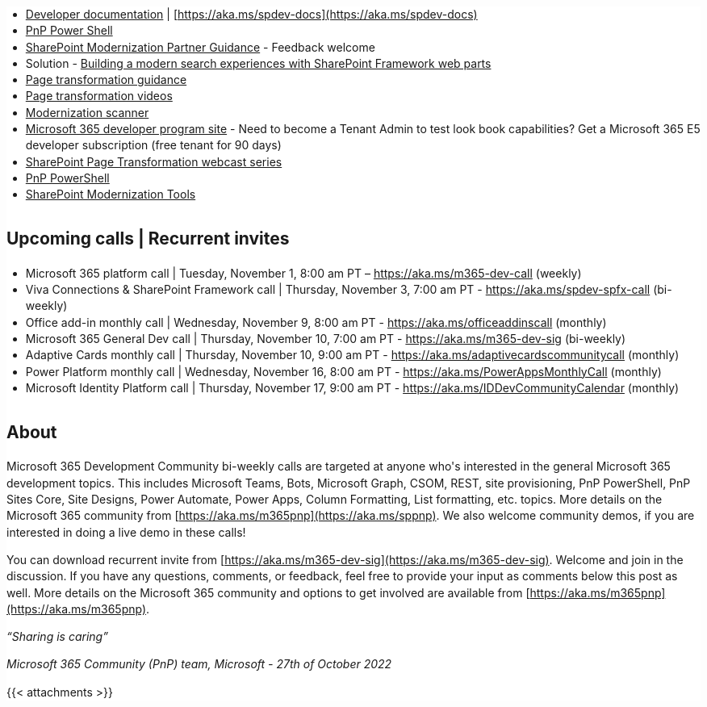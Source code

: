 *   [Developer documentation](https://aka.ms/spdev-docs) | [https://aka.ms/spdev-docs](https://aka.ms/spdev-docs)
*   [PnP Power Shell](https://aka.ms/sppnp-powershell)
*   [SharePoint Modernization Partner Guidance](https://aka.ms/sppnp-modernization-partnerguidance) \- Feedback welcome
*   Solution - [Building a modern search experiences with SharePoint Framework web parts](https://aka.ms/pnp-modern-search)
*   [Page transformation guidance](https://aka.ms/sppnp-pagetransformation)
*   [Page transformation videos](https://aka.ms/sppnp-pagetransformationvideos)
*   [Modernization scanner](https://aka.ms/sppnp-modernizationscanner)
*   [Microsoft 365 developer program site](https://developer.microsoft.com/office/dev-program?WT.mc_id=m365-24198-cxa) \- Need to become a Tenant Admin to test look book capabilities? Get a Microsoft 365 E5 developer subscription (free tenant for 90 days)
*   [SharePoint Page Transformation webcast series](https://developer.microsoft.com/sharepoint/blogs/sharepoint-page-transformation-webcast-series?WT.mc_id=m365-24198-cxa)
*   [PnP PowerShell](https://aka.ms/sppnp-powershell)
*   [SharePoint Modernization Tools](https://github.com/SharePoint/sp-dev-modernization/tree/dev/Tools)

## Upcoming calls | Recurrent invites

* Microsoft 365 platform call \| Tuesday, November 1, 8:00 am PT – <https://aka.ms/m365-dev-call> (weekly)
* Viva Connections & SharePoint Framework call \| Thursday, November 3, 7:00 am PT - <https://aka.ms/spdev-spfx-call> (bi-weekly)
* Office add-in monthly call \| Wednesday, November 9, 8:00 am PT - <https://aka.ms/officeaddinscall> (monthly)
* Microsoft 365 General Dev call \| Thursday, November 10, 7:00 am PT - <https://aka.ms/m365-dev-sig> (bi-weekly)
* Adaptive Cards monthly call \| Thursday, November 10, 9:00 am PT - <https://aka.ms/adaptivecardscommunitycall> (monthly)
* Power Platform monthly call \| Wednesday, November 16, 8:00 am PT - <https://aka.ms/PowerAppsMonthlyCall> (monthly)
* Microsoft Identity Platform call \| Thursday, November 17, 9:00 am PT - <https://aka.ms/IDDevCommunityCalendar> (monthly)

## About

Microsoft 365 Development Community bi-weekly calls are targeted at anyone who's interested in the general Microsoft 365 development topics. This includes Microsoft Teams, Bots, Microsoft Graph, CSOM, REST, site provisioning, PnP PowerShell, PnP Sites Core, Site Designs, Power Automate, Power Apps, Column Formatting, List formatting, etc. topics. More details on the Microsoft 365 community from [https://aka.ms/m365pnp](https://aka.ms/sppnp). We also welcome community demos, if you are interested in doing a live demo in these calls!

You can download recurrent invite from [https://aka.ms/m365-dev-sig](https://aka.ms/m365-dev-sig). Welcome and join in the discussion. If you have any questions, comments, or feedback, feel free to provide your input as comments below this post as well. More details on the Microsoft 365 community and options to get involved are available from [https://aka.ms/m365pnp](https://aka.ms/m365pnp).


*“Sharing is caring”*

*Microsoft 365 Community (PnP) team, Microsoft - 27th of October 2022*

{{< attachments >}}
